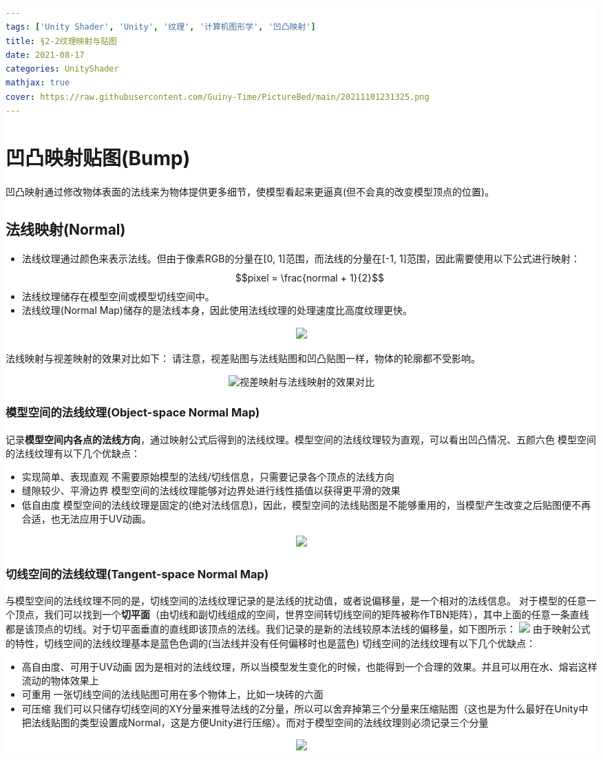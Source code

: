 ```yaml
---
tags: ['Unity Shader', 'Unity', '纹理', '计算机图形学', '凹凸映射']
title: §2-2纹理映射与贴图
date: 2021-08-17
categories: UnityShader
mathjax: true
cover: https://raw.githubusercontent.com/Guiny-Time/PictureBed/main/20211101231325.png
---
```


# 凹凸映射贴图(Bump)
凹凸映射通过修改物体表面的法线来为物体提供更多细节，使模型看起来更逼真(但不会真的改变模型顶点的位置)。

## 法线映射(Normal)
- 法线纹理通过颜色来表示法线。但由于像素RGB的分量在[0, 1]范围，而法线的分量在[-1, 1]范围，因此需要使用以下公式进行映射：
$$pixel = \frac{normal + 1}{2}$$
- 法线纹理储存在模型空间或模型切线空间中。
- 法线纹理(Normal Map)储存的是法线本身，因此使用法线纹理的处理速度比高度纹理更快。
<center><img src="https://raw.githubusercontent.com/Guiny-Time/PictureBed/main/20211101202012.png" width=380/></center>

法线映射与视差映射的效果对比如下：
请注意，视差贴图与法线贴图和凹凸贴图一样，物体的轮廓都不受影响。
<center><img src="https://raw.githubusercontent.com/Guiny-Time/PictureBed/main/20211101202704.png" width=450 alt="视差映射与法线映射的效果对比"/></center>

### 模型空间的法线纹理(Object-space Normal Map)
记录**模型空间内各点的法线方向**，通过映射公式后得到的法线纹理。模型空间的法线纹理较为直观，可以看出凹凸情况、五颜六色
模型空间的法线纹理有以下几个优缺点：
- 实现简单、表现直观
不需要原始模型的法线/切线信息，只需要记录各个顶点的法线方向
- 缝隙较少、平滑边界
模型空间的法线纹理能够对边界处进行线性插值以获得更平滑的效果
- 低自由度
模型空间的法线纹理是固定的(绝对法线信息)，因此，模型空间的法线贴图是不能够重用的，当模型产生改变之后贴图便不再合适，也无法应用于UV动画。
<center><img src="https://raw.githubusercontent.com/Guiny-Time/PictureBed/main/20211101002807.png" width=300/></center>

### 切线空间的法线纹理(Tangent-space Normal Map)
与模型空间的法线纹理不同的是，切线空间的法线纹理记录的是法线的扰动值，或者说偏移量，是一个相对的法线信息。
对于模型的任意一个顶点，我们可以找到一个**切平面**（由切线和副切线组成的空间，世界空间转切线空间的矩阵被称作TBN矩阵），其中上面的任意一条直线都是该顶点的切线。对于切平面垂直的直线即该顶点的法线。我们记录的是新的法线较原本法线的偏移量，如下图所示：
![](@attachment/Clipboard_2021-09-01-11-16-28.png)
由于映射公式的特性，切线空间的法线纹理基本是蓝色色调的(当法线并没有任何偏移时也是蓝色)
切线空间的法线纹理有以下几个优缺点：
- 高自由度、可用于UV动画
因为是相对的法线纹理，所以当模型发生变化的时候，也能得到一个合理的效果。并且可以用在水、熔岩这样流动的物体效果上
- 可重用
一张切线空间的法线贴图可用在多个物体上，比如一块砖的六面
- 可压缩
我们可以只储存切线空间的XY分量来推导法线的Z分量，所以可以舍弃掉第三个分量来压缩贴图（这也是为什么最好在Unity中把法线贴图的类型设置成Normal，这是方便Unity进行压缩）。而对于模型空间的法线纹理则必须记录三个分量
<center><img src="https://raw.githubusercontent.com/Guiny-Time/PictureBed/main/20211101002906.png" width=300/></center>
